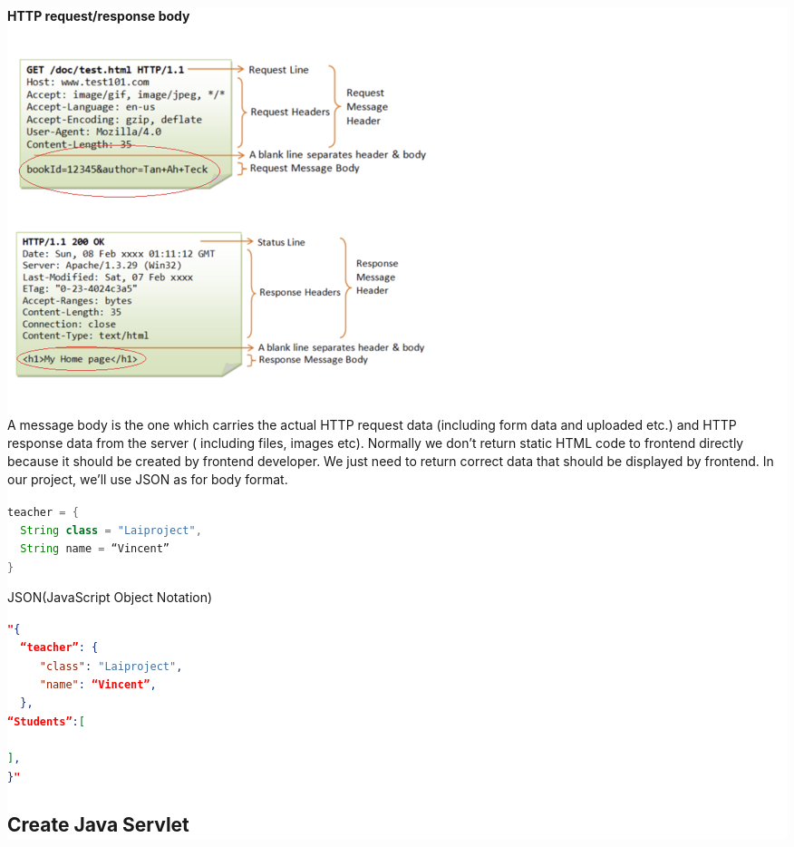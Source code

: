 

#### HTTP request/response body

![image-20200206234513568](image-20200206234513568.png)

![image-20200206234523512](image-20200206234523512.png)

A message body is the one which carries the actual HTTP request data (including form data and uploaded etc.) and HTTP response data from the server ( including files, images etc). Normally we don’t return static HTML code to frontend directly because it should be created by frontend developer. We just need to return correct data that should be displayed by frontend. In our project, we’ll use JSON as for body format.

```java
teacher = {
  String class = "Laiproject",
  String name = “Vincent”
}
```

JSON(JavaScript Object Notation)
```json
"{
  “teacher”: {
     "class": "Laiproject",
     "name": “Vincent”,
  }, 
“Students”:[

],  
}"
```

## Create Java Servlet
